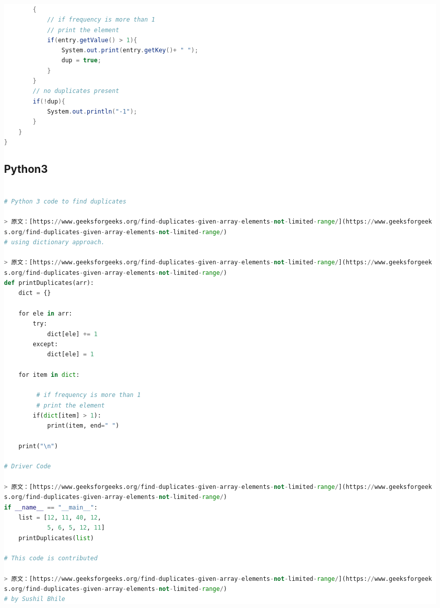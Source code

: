 ```java
        {
            // if frequency is more than 1
            // print the element
            if(entry.getValue() > 1){
                System.out.print(entry.getKey()+ " ");
                dup = true;
            }
        }
        // no duplicates present
        if(!dup){
            System.out.println("-1");
        }
    }
}

```

## Python3

```py

# Python 3 code to find duplicates 

> 原文：[https://www.geeksforgeeks.org/find-duplicates-given-array-elements-not-limited-range/](https://www.geeksforgeeks.org/find-duplicates-given-array-elements-not-limited-range/)
# using dictionary approach.

> 原文：[https://www.geeksforgeeks.org/find-duplicates-given-array-elements-not-limited-range/](https://www.geeksforgeeks.org/find-duplicates-given-array-elements-not-limited-range/)
def printDuplicates(arr):
    dict = {}

    for ele in arr:
        try:
            dict[ele] += 1
        except:
            dict[ele] = 1

    for item in dict:

         # if frequency is more than 1
         # print the element
        if(dict[item] > 1):
            print(item, end=" ")

    print("\n")

# Driver Code

> 原文：[https://www.geeksforgeeks.org/find-duplicates-given-array-elements-not-limited-range/](https://www.geeksforgeeks.org/find-duplicates-given-array-elements-not-limited-range/)
if __name__ == "__main__":
    list = [12, 11, 40, 12, 
            5, 6, 5, 12, 11]
    printDuplicates(list)

# This code is contributed

> 原文：[https://www.geeksforgeeks.org/find-duplicates-given-array-elements-not-limited-range/](https://www.geeksforgeeks.org/find-duplicates-given-array-elements-not-limited-range/)
# by Sushil Bhile

```